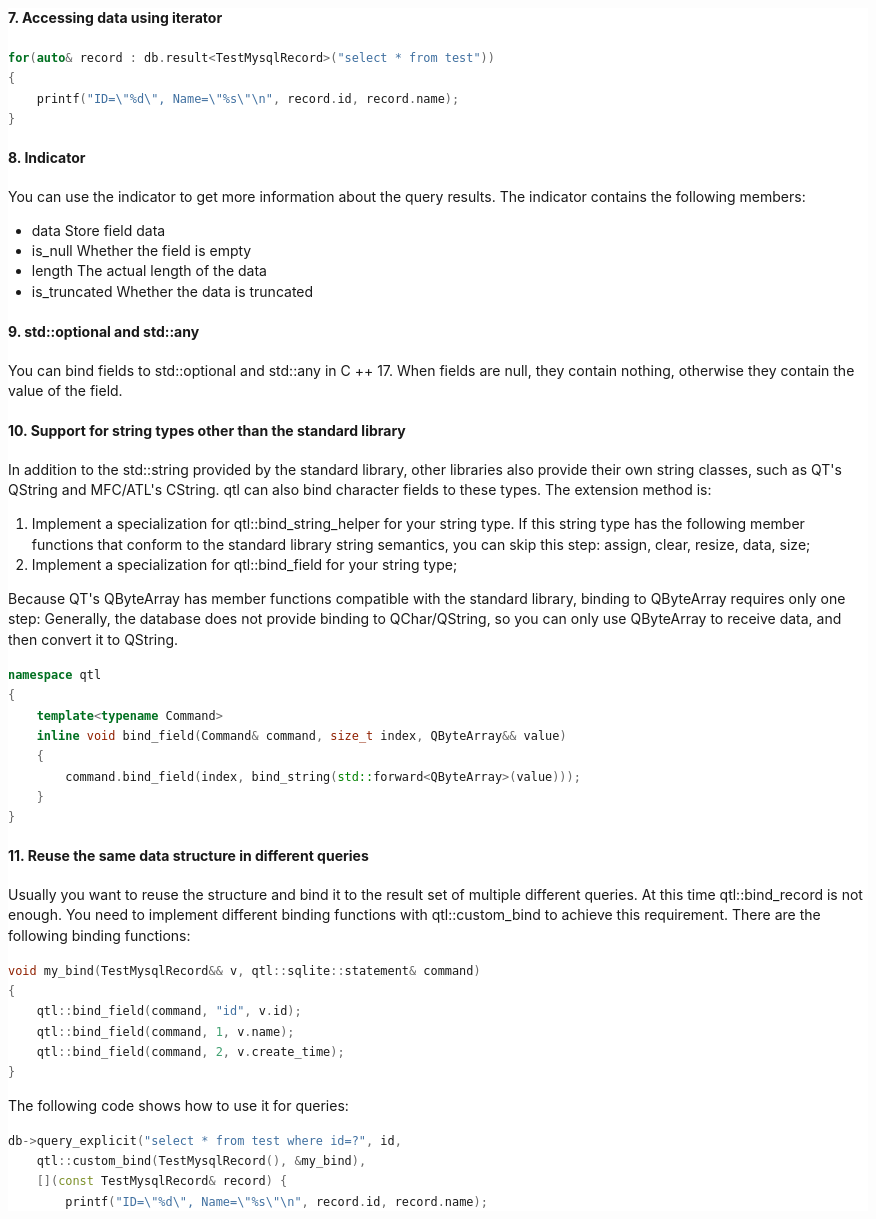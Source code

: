 #### 7. Accessing data using iterator

```C++
for(auto& record : db.result<TestMysqlRecord>("select * from test"))
{
	printf("ID=\"%d\", Name=\"%s\"\n", record.id, record.name);
}
```
#### 8. Indicator
You can use the indicator to get more information about the query results. The indicator contains the following members:
- data Store field data
- is_null Whether the field is empty
- length The actual length of the data
- is_truncated Whether the data is truncated
 
#### 9. std::optional and std::any
You can bind fields to std::optional and std::any in C ++ 17. When fields are null, they contain nothing, otherwise they contain the value of the field.

#### 10. Support for string types other than the standard library
In addition to the std::string provided by the standard library, other libraries also provide their own string classes, such as QT's QString and MFC/ATL's CString. qtl can also bind character fields to these types. The extension method is:
1. Implement a specialization for qtl::bind_string_helper for your string type. If this string type has the following member functions that conform to the standard library string semantics, you can skip this step: assign, clear, resize, data, size;
2. Implement a specialization for qtl::bind_field for your string type;

Because QT's QByteArray has member functions compatible with the standard library, binding to QByteArray requires only one step:
Generally, the database does not provide binding to QChar/QString, so you can only use QByteArray to receive data, and then convert it to QString.

```C++
namespace qtl
{
	template<typename Command>
	inline void bind_field(Command& command, size_t index, QByteArray&& value)
	{
		command.bind_field(index, bind_string(std::forward<QByteArray>(value)));
	}
}

```

#### 11. Reuse the same data structure in different queries
Usually you want to reuse the structure and bind it to the result set of multiple different queries. At this time qtl::bind_record is not enough. You need to implement different binding functions with qtl::custom_bind to achieve this requirement. There are the following binding functions:

```C++
void my_bind(TestMysqlRecord&& v, qtl::sqlite::statement& command)
{
	qtl::bind_field(command, "id", v.id);
	qtl::bind_field(command, 1, v.name);
	qtl::bind_field(command, 2, v.create_time);
}
```
The following code shows how to use it for queries:
```C++
db->query_explicit("select * from test where id=?", id, 
	qtl::custom_bind(TestMysqlRecord(), &my_bind),
	[](const TestMysqlRecord& record) {
		printf("ID=\"%d\", Name=\"%s\"\n", record.id, record.name);
```